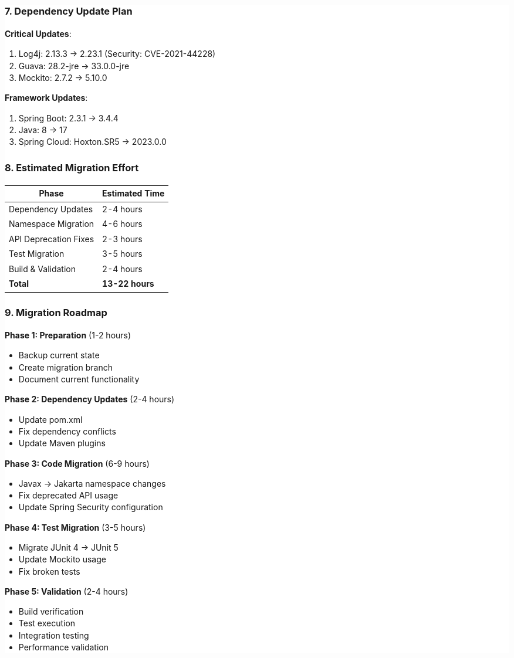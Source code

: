 ### 7. Dependency Update Plan

**Critical Updates**:
1. Log4j: 2.13.3 → 2.23.1 (Security: CVE-2021-44228)
2. Guava: 28.2-jre → 33.0.0-jre
3. Mockito: 2.7.2 → 5.10.0

**Framework Updates**:
1. Spring Boot: 2.3.1 → 3.4.4
2. Java: 8 → 17
3. Spring Cloud: Hoxton.SR5 → 2023.0.0

### 8. Estimated Migration Effort

| Phase | Estimated Time |
|-------|----------------|
| Dependency Updates | 2-4 hours |
| Namespace Migration | 4-6 hours |
| API Deprecation Fixes | 2-3 hours |
| Test Migration | 3-5 hours |
| Build & Validation | 2-4 hours |
| **Total** | **13-22 hours** |

### 9. Migration Roadmap

**Phase 1: Preparation** (1-2 hours)
- Backup current state
- Create migration branch
- Document current functionality

**Phase 2: Dependency Updates** (2-4 hours)
- Update pom.xml
- Fix dependency conflicts
- Update Maven plugins

**Phase 3: Code Migration** (6-9 hours)
- Javax → Jakarta namespace changes
- Fix deprecated API usage
- Update Spring Security configuration

**Phase 4: Test Migration** (3-5 hours)
- Migrate JUnit 4 → JUnit 5
- Update Mockito usage
- Fix broken tests

**Phase 5: Validation** (2-4 hours)
- Build verification
- Test execution
- Integration testing
- Performance validation
